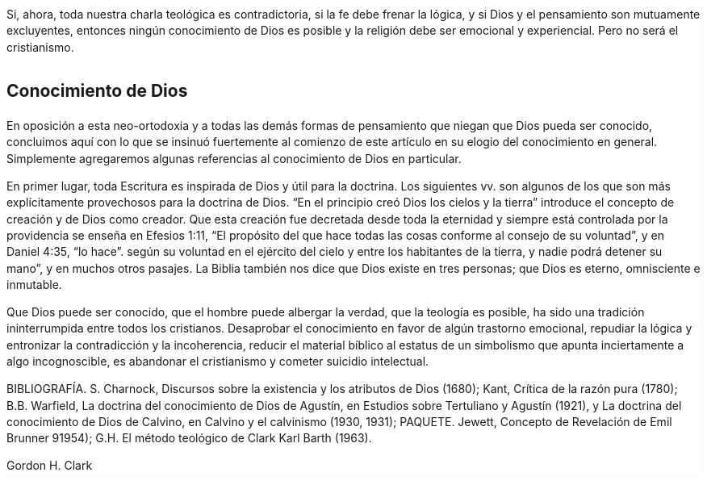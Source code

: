 Si, ahora, toda nuestra charla teológica es contradictoria, si la fe debe frenar la lógica, y si Dios y el pensamiento son mutuamente excluyentes, entonces ningún conocimiento de Dios es posible y la religión debe ser emocional y experiencial. Pero no será el cristianismo.

## Conocimiento de Dios

En oposición a esta neo-ortodoxia y a todas las demás formas de pensamiento que niegan que Dios pueda ser conocido, concluimos aquí con lo que se insinuó fuertemente al comienzo de este artículo en su elogio del conocimiento en general. Simplemente agregaremos algunas referencias al conocimiento de Dios en particular.

En primer lugar, toda Escritura es inspirada de Dios y útil para la doctrina. Los siguientes vv. son algunos de los que son más explícitamente provechosos para la doctrina de Dios. “En el principio creó Dios los cielos y la tierra” introduce el concepto de creación y de Dios como creador. Que esta creación fue decretada desde toda la eternidad y siempre está controlada por la providencia se enseña en Efesios 1:11, “El propósito del que hace todas las cosas conforme al consejo de su voluntad”, y en Daniel 4:35, “lo hace”. según su voluntad en el ejército del cielo y entre los habitantes de la tierra, y nadie podrá detener su mano”, y en muchos otros pasajes. La Biblia también nos dice que Dios existe en tres personas; que Dios es eterno, omnisciente e inmutable.

Que Dios puede ser conocido, que el hombre puede albergar la verdad, que la teología es posible, ha sido una tradición ininterrumpida entre todos los cristianos. Desaprobar el conocimiento en favor de algún trastorno emocional, repudiar la lógica y entronizar la contradicción y la incoherencia, reducir el material bíblico al estatus de un simbolismo que apunta inciertamente a algo incognoscible, es abandonar el cristianismo y cometer suicidio intelectual.

BIBLIOGRAFÍA. S. Charnock, Discursos sobre la existencia y los atributos de Dios (1680); Kant, Crítica de la razón pura (1780); B.B. Warfield, La doctrina del conocimiento de Dios de Agustín, en Estudios sobre Tertuliano y Agustín (1921), y La doctrina del conocimiento de Dios de Calvino, en Calvino y el calvinismo (1930, 1931); PAQUETE. Jewett, Concepto de Revelación de Emil Brunner 91954); G.H. El método teológico de Clark Karl Barth (1963).

Gordon H. Clark
